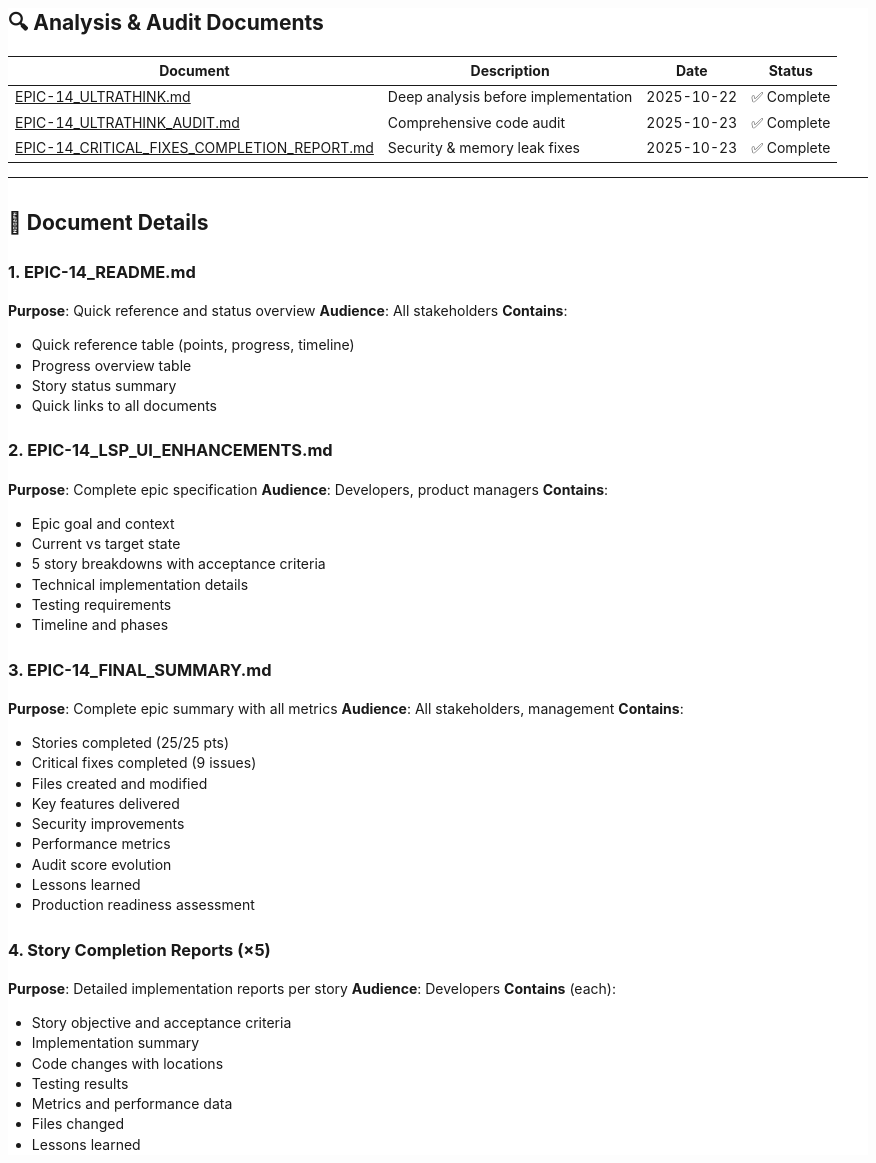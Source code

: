 ## 🔍 Analysis & Audit Documents

| Document | Description | Date | Status |
|----------|-------------|------|--------|
| [EPIC-14_ULTRATHINK.md](./EPIC-14_ULTRATHINK.md) | Deep analysis before implementation | 2025-10-22 | ✅ Complete |
| [EPIC-14_ULTRATHINK_AUDIT.md](./EPIC-14_ULTRATHINK_AUDIT.md) | Comprehensive code audit | 2025-10-23 | ✅ Complete |
| [EPIC-14_CRITICAL_FIXES_COMPLETION_REPORT.md](./EPIC-14_CRITICAL_FIXES_COMPLETION_REPORT.md) | Security & memory leak fixes | 2025-10-23 | ✅ Complete |

---

## 📂 Document Details

### 1. EPIC-14_README.md
**Purpose**: Quick reference and status overview
**Audience**: All stakeholders
**Contains**:
- Quick reference table (points, progress, timeline)
- Progress overview table
- Story status summary
- Quick links to all documents

### 2. EPIC-14_LSP_UI_ENHANCEMENTS.md
**Purpose**: Complete epic specification
**Audience**: Developers, product managers
**Contains**:
- Epic goal and context
- Current vs target state
- 5 story breakdowns with acceptance criteria
- Technical implementation details
- Testing requirements
- Timeline and phases

### 3. EPIC-14_FINAL_SUMMARY.md
**Purpose**: Complete epic summary with all metrics
**Audience**: All stakeholders, management
**Contains**:
- Stories completed (25/25 pts)
- Critical fixes completed (9 issues)
- Files created and modified
- Key features delivered
- Security improvements
- Performance metrics
- Audit score evolution
- Lessons learned
- Production readiness assessment

### 4. Story Completion Reports (×5)
**Purpose**: Detailed implementation reports per story
**Audience**: Developers
**Contains** (each):
- Story objective and acceptance criteria
- Implementation summary
- Code changes with locations
- Testing results
- Metrics and performance data
- Files changed
- Lessons learned
